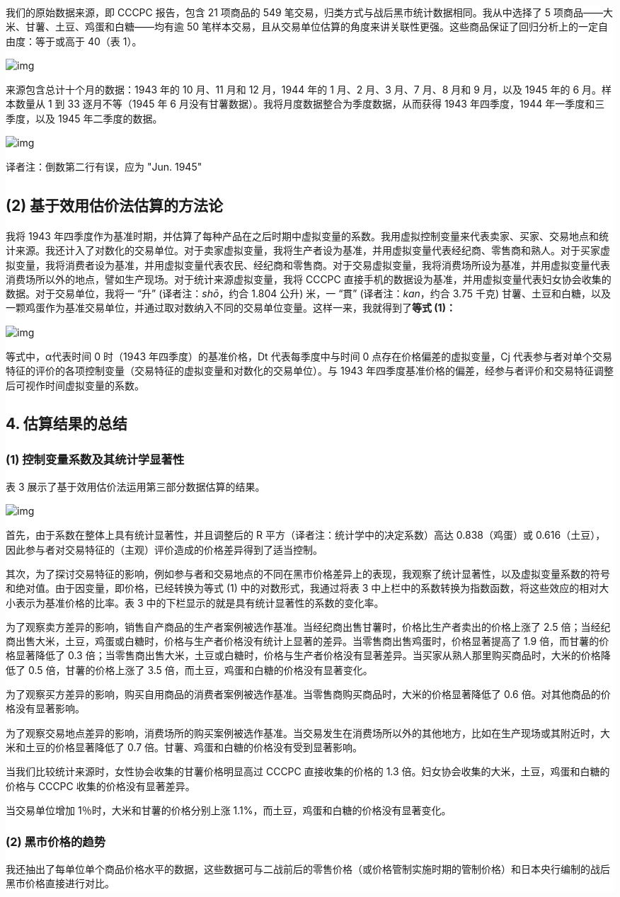 我们的原始数据来源，即 CCCPC 报告，包含 21 项商品的 549 笔交易，归类方式与战后黑市统计数据相同。我从中选择了 5 项商品——大米、甘薯、土豆、鸡蛋和白糖——均有逾 50 笔样本交易，且从交易单位估算的角度来讲关联性更强。这些商品保证了回归分析上的一定自由度：等于或高于 40（表 1）。

![img](https://rocks.wisburg.com/08d3c435-941c-46b0-a266-8aa79afab902)

来源包含总计十个月的数据：1943 年的 10 月、11 月和 12 月，1944 年的 1 月、2 月、3 月、7 月、8 月和 9 月，以及 1945 年的 6 月。样本数量从 1 到 33 逐月不等（1945 年 6 月没有甘薯数据）。我将月度数据整合为季度数据，从而获得 1943 年四季度，1944 年一季度和三季度，以及 1945 年二季度的数据。

![img](https://rocks.wisburg.com/5d87fa77-38c6-4315-9205-3126165f49ff)

译者注：倒数第二行有误，应为 "Jun. 1945"

## (2) 基于效用估价法估算的方法论

我将 1943 年四季度作为基准时期，并估算了每种产品在之后时期中虚拟变量的系数。我用虚拟控制变量来代表卖家、买家、交易地点和统计来源。我还计入了对数化的交易单位。对于卖家虚拟变量，我将生产者设为基准，并用虚拟变量代表经纪商、零售商和熟人。对于买家虚拟变量，我将消费者设为基准，并用虚拟变量代表农民、经纪商和零售商。对于交易虚拟变量，我将消费场所设为基准，并用虚拟变量代表消费场所以外的地点，譬如生产现场。对于统计来源虚拟变量，我将 CCCPC 直接手机的数据设为基准，并用虚拟变量代表妇女协会收集的数据。对于交易单位，我将一 “升” (译者注：*shō*，约合 1.804 公升) 米，一 “貫” (译者注：*kan*，约合 3.75 千克) 甘薯、土豆和白糖，以及一颗鸡蛋作为基准交易单位，并通过取对数纳入不同的交易单位变量。这样一来，我就得到了**等式 (1)：**

![img](https://rocks.wisburg.com/43cc9493-bfd6-4e4c-8d99-33beeb040f3c)

等式中，α代表时间 0 时（1943 年四季度）的基准价格，Dt 代表每季度中与时间 0 点存在价格偏差的虚拟变量，Cj 代表参与者对单个交易特征的评价的各项控制变量（交易特征的虚拟变量和对数化的交易单位）。与 1943 年四季度基准价格的偏差，经参与者评价和交易特征调整后可视作时间虚拟变量的系数。

## 4. 估算结果的总结

### (1) 控制变量系数及其统计学显著性

表 3 展示了基于效用估价法运用第三部分数据估算的结果。

![img](https://rocks.wisburg.com/2894e168-0387-4e37-8db8-6e6a012bc18e)

首先，由于系数在整体上具有统计显著性，并且调整后的 R 平方（译者注：统计学中的决定系数）高达 0.838（鸡蛋）或 0.616（土豆），因此参与者对交易特征的（主观）评价造成的价格差异得到了适当控制。

其次，为了探讨交易特征的影响，例如参与者和交易地点的不同在黑市价格差异上的表现，我观察了统计显著性，以及虚拟变量系数的符号和绝对值。由于因变量，即价格，已经转换为等式 (1) 中的对数形式，我通过将表 3 中上栏中的系数转换为指数函数，将这些效应的相对大小表示为基准价格的比率。表 3 中的下栏显示的就是具有统计显著性的系数的变化率。

为了观察卖方差异的影响，销售自产商品的生产者案例被选作基准。当经纪商出售甘薯时，价格比生产者卖出的价格上涨了 2.5 倍；当经纪商出售大米，土豆，鸡蛋或白糖时，价格与生产者价格没有统计上显著的差异。当零售商出售鸡蛋时，价格显著提高了 1.9 倍，而甘薯的价格显著降低了 0.3 倍；当零售商出售大米，土豆或白糖时，价格与生产者价格没有显著差异。当买家从熟人那里购买商品时，大米的价格降低了 0.5 倍，甘薯的价格上涨了 3.5 倍，而土豆，鸡蛋和白糖的价格没有显著变化。

为了观察买方差异的影响，购买自用商品的消费者案例被选作基准。当零售商购买商品时，大米的价格显著降低了 0.6 倍。对其他商品的价格没有显著影响。

为了观察交易地点差异的影响，消费场所的购买案例被选作基准。当交易发生在消费场所以外的其他地方，比如在生产现场或其附近时，大米和土豆的价格显著降低了 0.7 倍。甘薯、鸡蛋和白糖的价格没有受到显著影响。

当我们比较统计来源时，女性协会收集的甘薯价格明显高过 CCCPC 直接收集的价格的 1.3 倍。妇女协会收集的大米，土豆，鸡蛋和白糖的价格与 CCCPC 收集的价格没有显著差异。

当交易单位增加 1％时，大米和甘薯的价格分别上涨 1.1%，而土豆，鸡蛋和白糖的价格没有显著变化。

### (2) 黑市价格的趋势

我还抽出了每单位单个商品价格水平的数据，这些数据可与二战前后的零售价格（或价格管制实施时期的管制价格）和日本央行编制的战后黑市价格直接进行对比。

